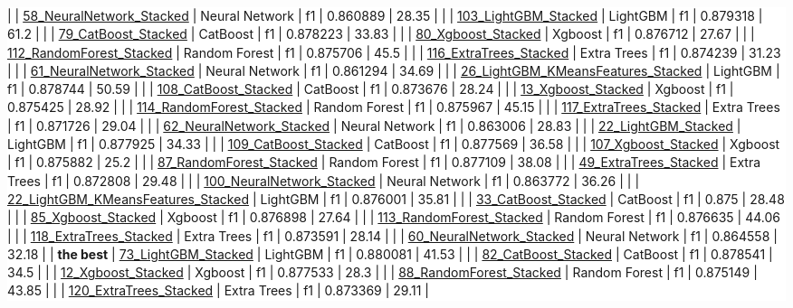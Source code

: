 |              | [58_NeuralNetwork_Stacked](58_NeuralNetwork_Stacked/README.md)                     | Neural Network    | f1            |       0.860889 |        28.35 |
|              | [103_LightGBM_Stacked](103_LightGBM_Stacked/README.md)                             | LightGBM          | f1            |       0.879318 |        61.2  |
|              | [79_CatBoost_Stacked](79_CatBoost_Stacked/README.md)                               | CatBoost          | f1            |       0.878223 |        33.83 |
|              | [80_Xgboost_Stacked](80_Xgboost_Stacked/README.md)                                 | Xgboost           | f1            |       0.876712 |        27.67 |
|              | [112_RandomForest_Stacked](112_RandomForest_Stacked/README.md)                     | Random Forest     | f1            |       0.875706 |        45.5  |
|              | [116_ExtraTrees_Stacked](116_ExtraTrees_Stacked/README.md)                         | Extra Trees       | f1            |       0.874239 |        31.23 |
|              | [61_NeuralNetwork_Stacked](61_NeuralNetwork_Stacked/README.md)                     | Neural Network    | f1            |       0.861294 |        34.69 |
|              | [26_LightGBM_KMeansFeatures_Stacked](26_LightGBM_KMeansFeatures_Stacked/README.md) | LightGBM          | f1            |       0.878744 |        50.59 |
|              | [108_CatBoost_Stacked](108_CatBoost_Stacked/README.md)                             | CatBoost          | f1            |       0.873676 |        28.24 |
|              | [13_Xgboost_Stacked](13_Xgboost_Stacked/README.md)                                 | Xgboost           | f1            |       0.875425 |        28.92 |
|              | [114_RandomForest_Stacked](114_RandomForest_Stacked/README.md)                     | Random Forest     | f1            |       0.875967 |        45.15 |
|              | [117_ExtraTrees_Stacked](117_ExtraTrees_Stacked/README.md)                         | Extra Trees       | f1            |       0.871726 |        29.04 |
|              | [62_NeuralNetwork_Stacked](62_NeuralNetwork_Stacked/README.md)                     | Neural Network    | f1            |       0.863006 |        28.83 |
|              | [22_LightGBM_Stacked](22_LightGBM_Stacked/README.md)                               | LightGBM          | f1            |       0.877925 |        34.33 |
|              | [109_CatBoost_Stacked](109_CatBoost_Stacked/README.md)                             | CatBoost          | f1            |       0.877569 |        36.58 |
|              | [107_Xgboost_Stacked](107_Xgboost_Stacked/README.md)                               | Xgboost           | f1            |       0.875882 |        25.2  |
|              | [87_RandomForest_Stacked](87_RandomForest_Stacked/README.md)                       | Random Forest     | f1            |       0.877109 |        38.08 |
|              | [49_ExtraTrees_Stacked](49_ExtraTrees_Stacked/README.md)                           | Extra Trees       | f1            |       0.872808 |        29.48 |
|              | [100_NeuralNetwork_Stacked](100_NeuralNetwork_Stacked/README.md)                   | Neural Network    | f1            |       0.863772 |        36.26 |
|              | [22_LightGBM_KMeansFeatures_Stacked](22_LightGBM_KMeansFeatures_Stacked/README.md) | LightGBM          | f1            |       0.876001 |        35.81 |
|              | [33_CatBoost_Stacked](33_CatBoost_Stacked/README.md)                               | CatBoost          | f1            |       0.875    |        28.48 |
|              | [85_Xgboost_Stacked](85_Xgboost_Stacked/README.md)                                 | Xgboost           | f1            |       0.876898 |        27.64 |
|              | [113_RandomForest_Stacked](113_RandomForest_Stacked/README.md)                     | Random Forest     | f1            |       0.876635 |        44.06 |
|              | [118_ExtraTrees_Stacked](118_ExtraTrees_Stacked/README.md)                         | Extra Trees       | f1            |       0.873591 |        28.14 |
|              | [60_NeuralNetwork_Stacked](60_NeuralNetwork_Stacked/README.md)                     | Neural Network    | f1            |       0.864558 |        32.18 |
| **the best** | [73_LightGBM_Stacked](73_LightGBM_Stacked/README.md)                               | LightGBM          | f1            |       0.880081 |        41.53 |
|              | [82_CatBoost_Stacked](82_CatBoost_Stacked/README.md)                               | CatBoost          | f1            |       0.878541 |        34.5  |
|              | [12_Xgboost_Stacked](12_Xgboost_Stacked/README.md)                                 | Xgboost           | f1            |       0.877533 |        28.3  |
|              | [88_RandomForest_Stacked](88_RandomForest_Stacked/README.md)                       | Random Forest     | f1            |       0.875149 |        43.85 |
|              | [120_ExtraTrees_Stacked](120_ExtraTrees_Stacked/README.md)                         | Extra Trees       | f1            |       0.873369 |        29.11 |
